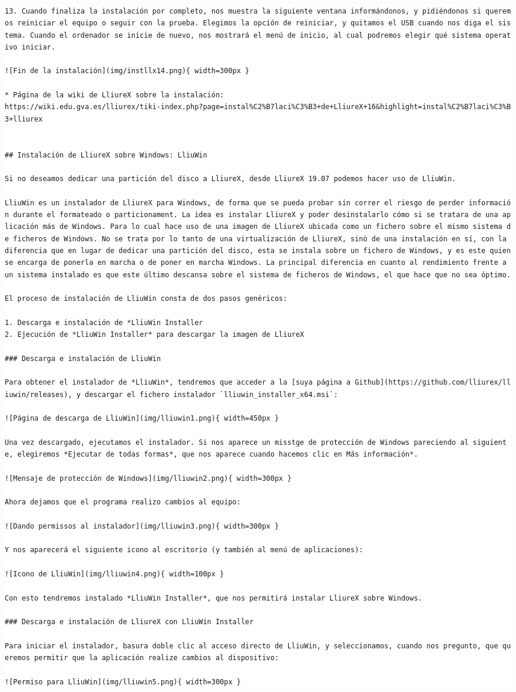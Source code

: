 ```
13. Cuando finaliza la instalación por completo, nos muestra la siguiente ventana informándonos, y pidiéndonos si queremos reiniciar el equipo o seguir con la prueba. Elegimos la opción de reiniciar, y quitamos el USB cuando nos diga el sistema. Cuando el ordenador se inicie de nuevo, nos mostrará el menú de inicio, al cual podremos elegir qué sistema operativo iniciar.

![Fin de la instalación](img/instllx14.png){ width=300px }

* Página de la wiki de LliureX sobre la instalación:
https://wiki.edu.gva.es/lliurex/tiki-index.php?page=instal%C2%B7laci%C3%B3+de+LliureX+16&highlight=instal%C2%B7laci%C3%B3+lliurex


## Instalación de LliureX sobre Windows: LliuWin

Si no deseamos dedicar una partición del disco a LliureX, desde LliureX 19.07 podemos hacer uso de LliuWin. 

LliuWin es un instalador de LliureX para Windows, de forma que se pueda probar sin correr el riesgo de perder información durante el formateado o particionament. La idea es instalar LliureX y poder desinstalarlo cómo si se tratara de una aplicación más de Windows. Para lo cual hace uso de una imagen de LliureX ubicada como un fichero sobre el mismo sistema de ficheros de Windows. No se trata por lo tanto de una virtualización de LliureX, sinò de una instalación en sí, con la diferencia que en lugar de dedicar una partición del disco, esta se instala sobre un fichero de Windows, y es este quien se encarga de ponerla en marcha o de poner en marcha Windows. La principal diferencia en cuanto al rendimiento frente a un sistema instalado es que este último descansa sobre el sistema de ficheros de Windows, el que hace que no sea óptimo.

El proceso de instalación de LliuWin consta de dos pasos genéricos:

1. Descarga e instalación de *LliuWin Installer
2. Ejecución de *LliuWin Installer* para descargar la imagen de LliureX

### Descarga e instalación de LliuWin

Para obtener el instalador de *LliuWin*, tendremos que acceder a la [suya página a Github](https://github.com/lliurex/lliuwin/releases), y descargar el fichero instalador `lliuwin_installer_x64.msi`:

![Página de descarga de LliuWin](img/lliuwin1.png){ width=450px }

Una vez descargado, ejecutamos el instalador. Si nos aparece un misstge de protección de Windows pareciendo al siguiente, elegiremos *Ejecutar de todas formas*, que nos aparece cuando hacemos clic en Más información*.

![Mensaje de protección de Windows](img/lliuwin2.png){ width=300px }

Ahora dejamos que el programa realizo cambios al equipo:

![Dando permissos al instalador](img/lliuwin3.png){ width=300px }

Y nos aparecerá el siguiente icono al escritorio (y también al menú de aplicaciones):

![Icono de LliuWin](img/lliuwin4.png){ width=100px }

Con esto tendremos instalado *LliuWin Installer*, que nos permitirá instalar LliureX sobre Windows.

### Descarga e instalación de LliureX con LliuWin Installer

Para iniciar el instalador, basura doble clic al acceso directo de LliuWin, y seleccionamos, cuando nos pregunto, que queremos permitir que la aplicación realize cambios al dispositivo:

![Permiso para LliuWin](img/lliuwin5.png){ width=300px }

```